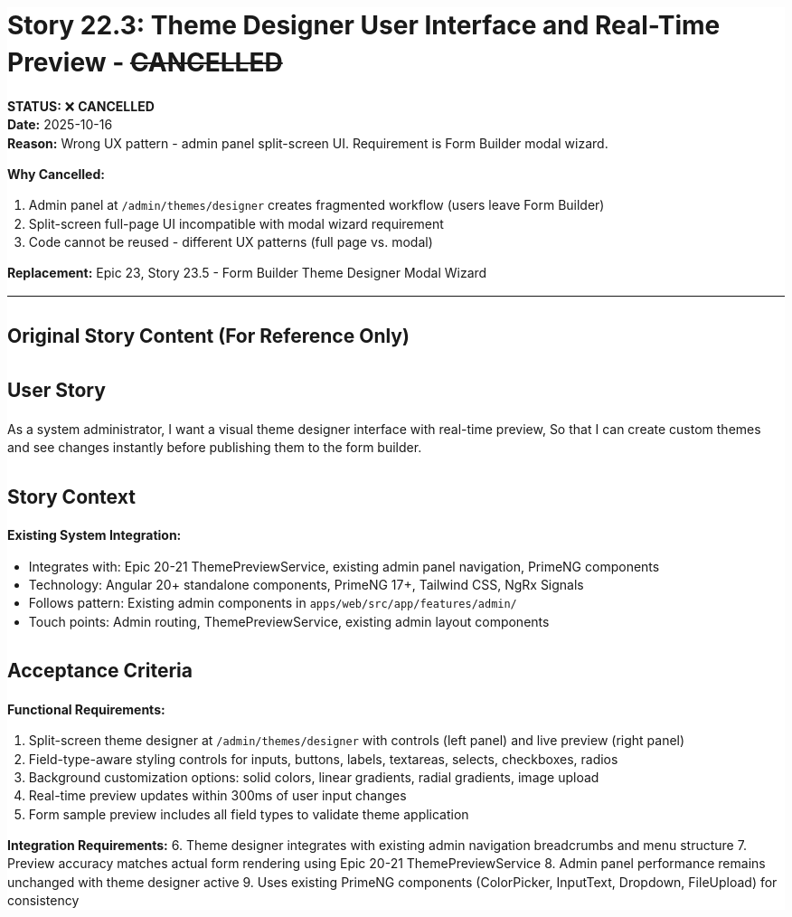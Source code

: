# Story 22.3: Theme Designer User Interface and Real-Time Preview - ~~CANCELLED~~

**STATUS:** ❌ **CANCELLED**  
**Date:** 2025-10-16  
**Reason:** Wrong UX pattern - admin panel split-screen UI. Requirement is Form Builder modal
wizard.

**Why Cancelled:**

1. Admin panel at `/admin/themes/designer` creates fragmented workflow (users leave Form Builder)
2. Split-screen full-page UI incompatible with modal wizard requirement
3. Code cannot be reused - different UX patterns (full page vs. modal)

**Replacement:** Epic 23, Story 23.5 - Form Builder Theme Designer Modal Wizard

---

## Original Story Content (For Reference Only)

## User Story

As a system administrator, I want a visual theme designer interface with real-time preview, So that
I can create custom themes and see changes instantly before publishing them to the form builder.

## Story Context

**Existing System Integration:**

- Integrates with: Epic 20-21 ThemePreviewService, existing admin panel navigation, PrimeNG
  components
- Technology: Angular 20+ standalone components, PrimeNG 17+, Tailwind CSS, NgRx Signals
- Follows pattern: Existing admin components in `apps/web/src/app/features/admin/`
- Touch points: Admin routing, ThemePreviewService, existing admin layout components

## Acceptance Criteria

**Functional Requirements:**

1. Split-screen theme designer at `/admin/themes/designer` with controls (left panel) and live
   preview (right panel)
2. Field-type-aware styling controls for inputs, buttons, labels, textareas, selects, checkboxes,
   radios
3. Background customization options: solid colors, linear gradients, radial gradients, image upload
4. Real-time preview updates within 300ms of user input changes
5. Form sample preview includes all field types to validate theme application

**Integration Requirements:** 6. Theme designer integrates with existing admin navigation
breadcrumbs and menu structure 7. Preview accuracy matches actual form rendering using Epic 20-21
ThemePreviewService 8. Admin panel performance remains unchanged with theme designer active 9. Uses
existing PrimeNG components (ColorPicker, InputText, Dropdown, FileUpload) for consistency

